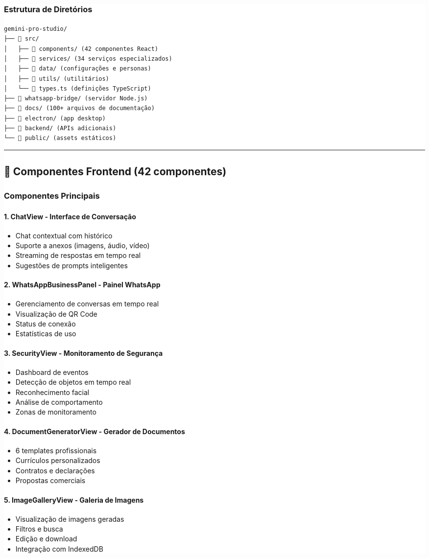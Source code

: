 ### Estrutura de Diretórios

```
gemini-pro-studio/
├── 📁 src/
│   ├── 📁 components/ (42 componentes React)
│   ├── 📁 services/ (34 serviços especializados)
│   ├── 📁 data/ (configurações e personas)
│   ├── 📁 utils/ (utilitários)
│   └── 📄 types.ts (definições TypeScript)
├── 📁 whatsapp-bridge/ (servidor Node.js)
├── 📁 docs/ (100+ arquivos de documentação)
├── 📁 electron/ (app desktop)
├── 📁 backend/ (APIs adicionais)
└── 📁 public/ (assets estáticos)
```

---

## 🎨 Componentes Frontend (42 componentes)

### Componentes Principais

#### 1. **ChatView** - Interface de Conversação
- Chat contextual com histórico
- Suporte a anexos (imagens, áudio, vídeo)
- Streaming de respostas em tempo real
- Sugestões de prompts inteligentes

#### 2. **WhatsAppBusinessPanel** - Painel WhatsApp
- Gerenciamento de conversas em tempo real
- Visualização de QR Code
- Status de conexão
- Estatísticas de uso

#### 3. **SecurityView** - Monitoramento de Segurança
- Dashboard de eventos
- Detecção de objetos em tempo real
- Reconhecimento facial
- Análise de comportamento
- Zonas de monitoramento

#### 4. **DocumentGeneratorView** - Gerador de Documentos
- 6 templates profissionais
- Currículos personalizados
- Contratos e declarações
- Propostas comerciais

#### 5. **ImageGalleryView** - Galeria de Imagens
- Visualização de imagens geradas
- Filtros e busca
- Edição e download
- Integração com IndexedDB
